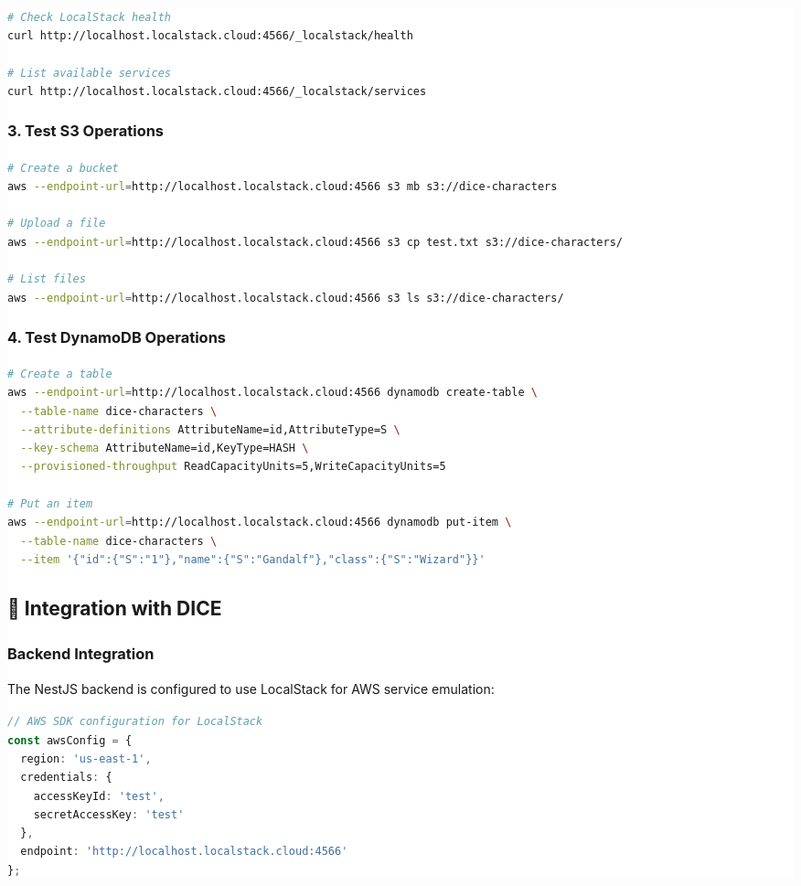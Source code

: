 ```bash
# Check LocalStack health
curl http://localhost.localstack.cloud:4566/_localstack/health

# List available services
curl http://localhost.localstack.cloud:4566/_localstack/services
```

### **3. Test S3 Operations**

```bash
# Create a bucket
aws --endpoint-url=http://localhost.localstack.cloud:4566 s3 mb s3://dice-characters

# Upload a file
aws --endpoint-url=http://localhost.localstack.cloud:4566 s3 cp test.txt s3://dice-characters/

# List files
aws --endpoint-url=http://localhost.localstack.cloud:4566 s3 ls s3://dice-characters/
```

### **4. Test DynamoDB Operations**

```bash
# Create a table
aws --endpoint-url=http://localhost.localstack.cloud:4566 dynamodb create-table \
  --table-name dice-characters \
  --attribute-definitions AttributeName=id,AttributeType=S \
  --key-schema AttributeName=id,KeyType=HASH \
  --provisioned-throughput ReadCapacityUnits=5,WriteCapacityUnits=5

# Put an item
aws --endpoint-url=http://localhost.localstack.cloud:4566 dynamodb put-item \
  --table-name dice-characters \
  --item '{"id":{"S":"1"},"name":{"S":"Gandalf"},"class":{"S":"Wizard"}}'
```

## 🔧 **Integration with DICE**

### **Backend Integration**

The NestJS backend is configured to use LocalStack for AWS service emulation:

```typescript
// AWS SDK configuration for LocalStack
const awsConfig = {
  region: 'us-east-1',
  credentials: {
    accessKeyId: 'test',
    secretAccessKey: 'test'
  },
  endpoint: 'http://localhost.localstack.cloud:4566'
};
```
